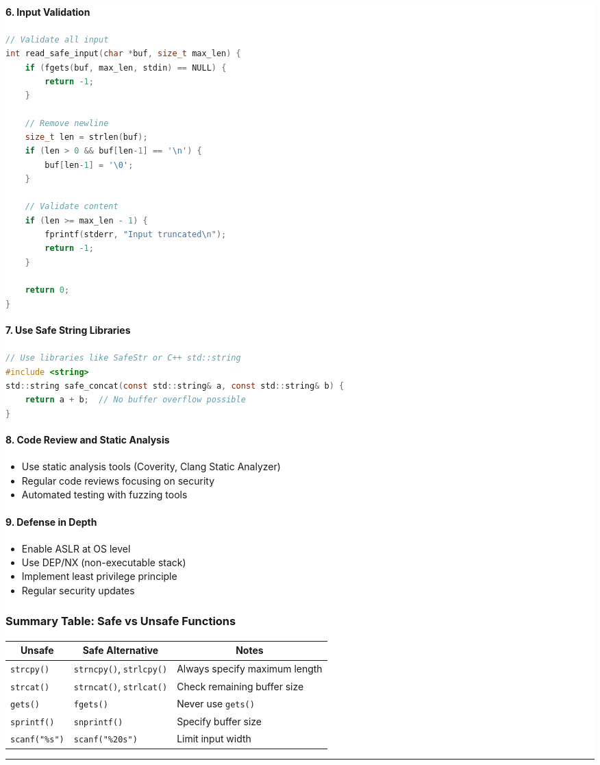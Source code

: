 #### 6. **Input Validation**

```c
// Validate all input
int read_safe_input(char *buf, size_t max_len) {
    if (fgets(buf, max_len, stdin) == NULL) {
        return -1;
    }

    // Remove newline
    size_t len = strlen(buf);
    if (len > 0 && buf[len-1] == '\n') {
        buf[len-1] = '\0';
    }

    // Validate content
    if (len >= max_len - 1) {
        fprintf(stderr, "Input truncated\n");
        return -1;
    }

    return 0;
}
```

#### 7. **Use Safe String Libraries**

```c
// Use libraries like SafeStr or C++ std::string
#include <string>
std::string safe_concat(const std::string& a, const std::string& b) {
    return a + b;  // No buffer overflow possible
}
```

#### 8. **Code Review and Static Analysis**

- Use static analysis tools (Coverity, Clang Static Analyzer)
- Regular code reviews focusing on security
- Automated testing with fuzzing tools

#### 9. **Defense in Depth**

- Enable ASLR at OS level
- Use DEP/NX (non-executable stack)
- Implement least privilege principle
- Regular security updates

### Summary Table: Safe vs Unsafe Functions

| Unsafe        | Safe Alternative         | Notes                         |
| ------------- | ------------------------ | ----------------------------- |
| `strcpy()`    | `strncpy()`, `strlcpy()` | Always specify maximum length |
| `strcat()`    | `strncat()`, `strlcat()` | Check remaining buffer size   |
| `gets()`      | `fgets()`                | Never use `gets()`            |
| `sprintf()`   | `snprintf()`             | Specify buffer size           |
| `scanf("%s")` | `scanf("%20s")`          | Limit input width             |

---
